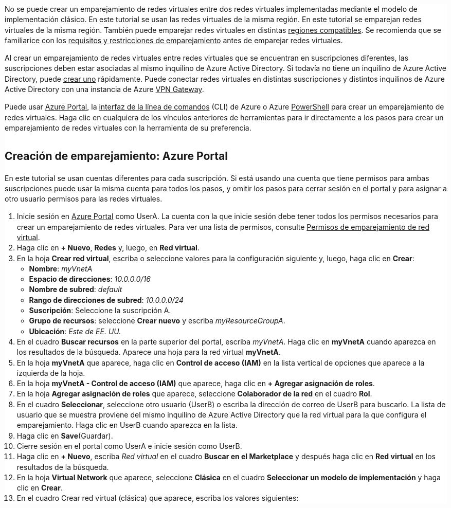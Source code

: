 No se puede crear un emparejamiento de redes virtuales entre dos redes virtuales implementadas mediante el modelo de implementación clásico. En este tutorial se usan las redes virtuales de la misma región. En este tutorial se emparejan redes virtuales de la misma región. También puede emparejar redes virtuales en distintas [regiones compatibles](virtual-network-manage-peering.md#cross-region). Se recomienda que se familiarice con los [requisitos y restricciones de emparejamiento](virtual-network-manage-peering.md#requirements-and-constraints) antes de emparejar redes virtuales.

Al crear un emparejamiento de redes virtuales entre redes virtuales que se encuentran en suscripciones diferentes, las suscripciones deben estar asociadas al mismo inquilino de Azure Active Directory. Si todavía no tiene un inquilino de Azure Active Directory, puede [crear uno](../active-directory/develop/quickstart-create-new-tenant.md?toc=%2fazure%2fvirtual-network%2ftoc.json#create-a-new-azure-ad-tenant) rápidamente. Puede conectar redes virtuales en distintas suscripciones y distintos inquilinos de Azure Active Directory con una instancia de Azure [VPN Gateway](../vpn-gateway/vpn-gateway-howto-vnet-vnet-resource-manager-portal.md?toc=%2fazure%2fvirtual-network%2ftoc.json).

Puede usar [Azure Portal](#portal), la [interfaz de la línea de comandos](#cli) (CLI) de Azure o Azure [PowerShell](#powershell) para crear un emparejamiento de redes virtuales. Haga clic en cualquiera de los vínculos anteriores de herramientas para ir directamente a los pasos para crear un emparejamiento de redes virtuales con la herramienta de su preferencia.

## <a name="portal"></a>Creación de emparejamiento: Azure Portal

En este tutorial se usan cuentas diferentes para cada suscripción. Si está usando una cuenta que tiene permisos para ambas suscripciones puede usar la misma cuenta para todos los pasos, y omitir los pasos para cerrar sesión en el portal y para asignar a otro usuario permisos para las redes virtuales.

1. Inicie sesión en [Azure Portal](https://portal.azure.com) como UserA. La cuenta con la que inicie sesión debe tener todos los permisos necesarios para crear un emparejamiento de redes virtuales. Para ver una lista de permisos, consulte [Permisos de emparejamiento de red virtual](virtual-network-manage-peering.md#permissions).
2. Haga clic en **+ Nuevo**, **Redes** y, luego, en **Red virtual**.
3. En la hoja **Crear red virtual**, escriba o seleccione valores para la configuración siguiente y, luego, haga clic en **Crear**:
    - **Nombre**: *myVnetA*
    - **Espacio de direcciones**: *10.0.0.0/16*
    - **Nombre de subred**: *default*
    - **Rango de direcciones de subred**: *10.0.0.0/24*
    - **Suscripción**: Seleccione la suscripción A.
    - **Grupo de recursos**: seleccione **Crear nuevo** y escriba *myResourceGroupA*.
    - **Ubicación**: *Este de EE. UU.*
4. En el cuadro **Buscar recursos** en la parte superior del portal, escriba *myVnetA*. Haga clic en **myVnetA** cuando aparezca en los resultados de la búsqueda. Aparece una hoja para la red virtual **myVnetA**.
5. En la hoja **myVnetA** que aparece, haga clic en **Control de acceso (IAM)** en la lista vertical de opciones que aparece a la izquierda de la hoja.
6. En la hoja **myVnetA - Control de acceso (IAM)** que aparece, haga clic en **+ Agregar asignación de roles**.
7. En la hoja **Agregar asignación de roles** que aparece, seleccione **Colaborador de la red** en el cuadro **Rol**.
8. En el cuadro **Seleccionar**, seleccione otro usuario (UserB) o escriba la dirección de correo de UserB para buscarlo. La lista de usuario que se muestra proviene del mismo inquilino de Azure Active Directory que la red virtual para la que configura el emparejamiento. Haga clic en UserB cuando aparezca en la lista.
9. Haga clic en **Save**(Guardar).
10. Cierre sesión en el portal como UserA e inicie sesión como UserB.
11. Haga clic en **+ Nuevo**, escriba *Red virtual* en el cuadro **Buscar en el Marketplace** y después haga clic en **Red virtual** en los resultados de la búsqueda.
12. En la hoja **Virtual Network** que aparece, seleccione **Clásica** en el cuadro **Seleccionar un modelo de implementación** y haga clic en **Crear**.
13.   En el cuadro Crear red virtual (clásica) que aparece, escriba los valores siguientes:
